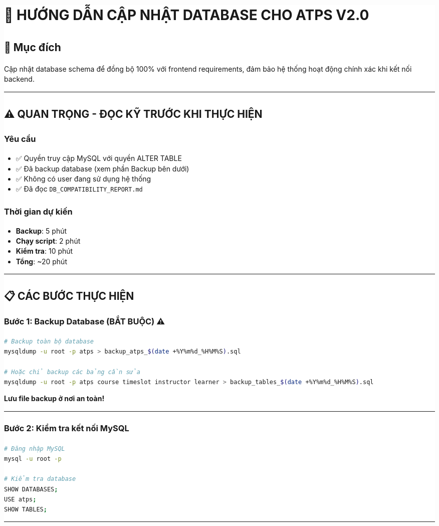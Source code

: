 # 📘 HƯỚNG DẪN CẬP NHẬT DATABASE CHO ATPS V2.0

## 🎯 Mục đích

Cập nhật database schema để đồng bộ 100% với frontend requirements, đảm bảo hệ thống hoạt động chính xác khi kết nối backend.

---

## ⚠️ QUAN TRỌNG - ĐỌC KỸ TRƯỚC KHI THỰC HIỆN

### Yêu cầu

- ✅ Quyền truy cập MySQL với quyền ALTER TABLE
- ✅ Đã backup database (xem phần Backup bên dưới)
- ✅ Không có user đang sử dụng hệ thống
- ✅ Đã đọc `DB_COMPATIBILITY_REPORT.md`

### Thời gian dự kiến

- **Backup**: 5 phút
- **Chạy script**: 2 phút
- **Kiểm tra**: 10 phút
- **Tổng**: ~20 phút

---

## 📋 CÁC BƯỚC THỰC HIỆN

### Bước 1: Backup Database (BẮT BUỘC) ⚠️

```bash
# Backup toàn bộ database
mysqldump -u root -p atps > backup_atps_$(date +%Y%m%d_%H%M%S).sql

# Hoặc chỉ backup các bảng cần sửa
mysqldump -u root -p atps course timeslot instructor learner > backup_tables_$(date +%Y%m%d_%H%M%S).sql
```

**Lưu file backup ở nơi an toàn!**

---

### Bước 2: Kiểm tra kết nối MySQL

```bash
# Đăng nhập MySQL
mysql -u root -p

# Kiểm tra database
SHOW DATABASES;
USE atps;
SHOW TABLES;
```

---